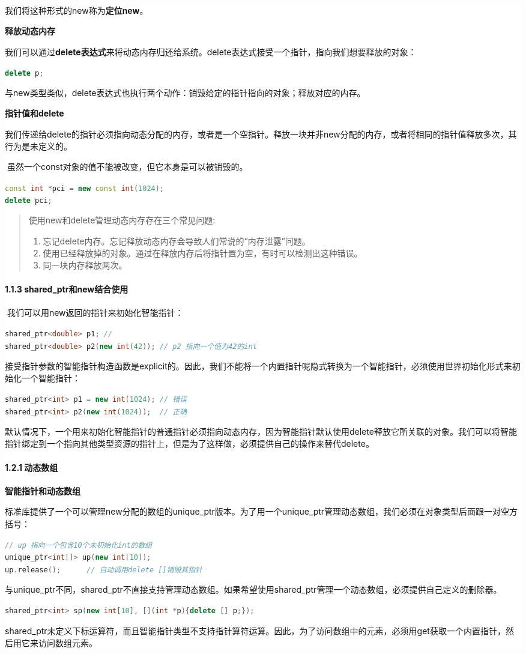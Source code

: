 我们将这种形式的new称为**定位new**。

**释放动态内存**

我们可以通过**delete表达式**来将动态内存归还给系统。delete表达式接受一个指针，指向我们想要释放的对象：

```C++
delete p;
```

与new类型类似，delete表达式也执行两个动作：销毁给定的指针指向的对象；释放对应的内存。

**指针值和delete**

​        我们传递给delete的指针必须指向动态分配的内存，或者是一个空指针。释放一块并非new分配的内存，或者将相同的指针值释放多次，其行为是未定义的。

​       虽然一个const对象的值不能被改变，但它本身是可以被销毁的。

```C++
const int *pci = new const int(1024);
delete pci;
```

> 使用new和delete管理动态内存存在三个常见问题:
>
> 1. 忘记delete内存。忘记释放动态内存会导致人们常说的“内存泄露”问题。
> 2. 使用已经释放掉的对象。通过在释放内存后将指针置为空，有时可以检测出这种错误。
> 3. 同一块内存释放两次。

#### 1.1.3 shared_ptr和new结合使用

​      我们可以用new返回的指针来初始化智能指针：

```C++
shared_ptr<double> p1; // 
shared_ptr<double> p2(new int(42)); // p2 指向一个值为42的int
```

接受指针参数的智能指针构造函数是explicit的。因此，我们不能将一个内置指针呢隐式转换为一个智能指针，必须使用世界初始化形式来初始化一个智能指针：

```C++
shared_ptr<int> p1 = new int(1024); // 错误
shared_ptr<int> p2(new int(1024));  // 正确
```

​         默认情况下，一个用来初始化智能指针的普通指针必须指向动态内存，因为智能指针默认使用delete释放它所关联的对象。我们可以将智能指针绑定到一个指向其他类型资源的指针上，但是为了这样做，必须提供自己的操作来替代delete。

#### 1.2.1 动态数组

**智能指针和动态数组**

​        标准库提供了一个可以管理new分配的数组的unique_ptr版本。为了用一个unique_ptr管理动态数组，我们必须在对象类型后面跟一对空方括号：

```C++
// up 指向一个包含10个未初始化int的数组
unique_ptr<int[]> up(new int[10]);
up.release();      // 自动调用delete []销毁其指针
```

​         与unique_ptr不同，shared_ptr不直接支持管理动态数组。如果希望使用shared_ptr管理一个动态数组，必须提供自己定义的删除器。

```C++
shared_ptr<int> sp(new int[10], [](int *p){delete [] p;});
```

shared_ptr未定义下标运算符，而且智能指针类型不支持指针算符运算。因此，为了访问数组中的元素，必须用get获取一个内置指针，然后用它来访问数组元素。